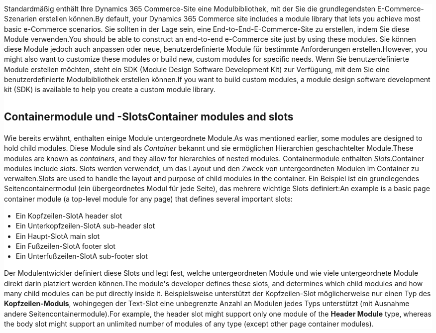 <span data-ttu-id="a6822-110">Standardmäßig enthält Ihre Dynamics 365 Commerce-Site eine Modulbibliothek, mit der Sie die grundlegendsten E-Commerce-Szenarien erstellen können.</span><span class="sxs-lookup"><span data-stu-id="a6822-110">By default, your Dynamics 365 Commerce site includes a module library that lets you achieve most basic e-Commerce scenarios.</span></span> <span data-ttu-id="a6822-111">Sie sollten in der Lage sein, eine End-to-End-E-Commerce-Site zu erstellen, indem Sie diese Module verwenden.</span><span class="sxs-lookup"><span data-stu-id="a6822-111">You should be able to construct an end-to-end e-Commerce site just by using these modules.</span></span> <span data-ttu-id="a6822-112">Sie können diese Module jedoch auch anpassen oder neue, benutzerdefinierte Module für bestimmte Anforderungen erstellen.</span><span class="sxs-lookup"><span data-stu-id="a6822-112">However, you might also want to customize these modules or build new, custom modules for specific needs.</span></span> <span data-ttu-id="a6822-113">Wenn Sie benutzerdefinierte Module erstellen möchten, steht ein SDK (Module Design Software Development Kit) zur Verfügung, mit dem Sie eine benutzerdefinierte Modulbibliothek erstellen können.</span><span class="sxs-lookup"><span data-stu-id="a6822-113">If you want to build custom modules, a module design software development kit (SDK) is available to help you create a custom module library.</span></span>

## <a name="container-modules-and-slots"></a><span data-ttu-id="a6822-114">Containermodule und -Slots</span><span class="sxs-lookup"><span data-stu-id="a6822-114">Container modules and slots</span></span>

<span data-ttu-id="a6822-115">Wie bereits erwähnt, enthalten einige Module untergeordnete Module.</span><span class="sxs-lookup"><span data-stu-id="a6822-115">As was mentioned earlier, some modules are designed to hold child modules.</span></span> <span data-ttu-id="a6822-116">Diese Module sind als *Container* bekannt und sie ermöglichen Hierarchien geschachtelter Module.</span><span class="sxs-lookup"><span data-stu-id="a6822-116">These modules are known as *containers*, and they allow for hierarchies of nested modules.</span></span> <span data-ttu-id="a6822-117">Containermodule enthalten *Slots*.</span><span class="sxs-lookup"><span data-stu-id="a6822-117">Container modules include *slots*.</span></span> <span data-ttu-id="a6822-118">Slots werden verwendet, um das Layout und den Zweck von untergeordneten Modulen im Container zu verwalten.</span><span class="sxs-lookup"><span data-stu-id="a6822-118">Slots are used to handle the layout and purpose of child modules in the container.</span></span> <span data-ttu-id="a6822-119">Ein Beispiel ist ein grundlegendes Seitencontainermodul (ein übergeordnetes Modul für jede Seite), das mehrere wichtige Slots definiert:</span><span class="sxs-lookup"><span data-stu-id="a6822-119">An example is a basic page container module (a top-level module for any page) that defines several important slots:</span></span>

- <span data-ttu-id="a6822-120">Ein Kopfzeilen-Slot</span><span class="sxs-lookup"><span data-stu-id="a6822-120">A header slot</span></span>
- <span data-ttu-id="a6822-121">Ein Unterkopfzeilen-Slot</span><span class="sxs-lookup"><span data-stu-id="a6822-121">A sub-header slot</span></span>
- <span data-ttu-id="a6822-122">Ein Haupt-Slot</span><span class="sxs-lookup"><span data-stu-id="a6822-122">A main slot</span></span>
- <span data-ttu-id="a6822-123">Ein Fußzeilen-Slot</span><span class="sxs-lookup"><span data-stu-id="a6822-123">A footer slot</span></span>
- <span data-ttu-id="a6822-124">Ein Unterfußzeilen-Slot</span><span class="sxs-lookup"><span data-stu-id="a6822-124">A sub-footer slot</span></span>

<span data-ttu-id="a6822-125">Der Modulentwickler definiert diese Slots und legt fest, welche untergeordneten Module und wie viele untergeordnete Module direkt darin platziert werden können.</span><span class="sxs-lookup"><span data-stu-id="a6822-125">The module's developer defines these slots, and determines which child modules and how many child modules can be put directly inside it.</span></span> <span data-ttu-id="a6822-126">Beispielsweise unterstützt der Kopfzeilen-Slot möglicherweise nur einen Typ des **Kopfzeilen-Moduls**, wohingegen der Text-Slot eine unbegrenzte Anzahl an Modulen jedes Typs unterstützt (mit Ausnahme andere Seitencontainermodule).</span><span class="sxs-lookup"><span data-stu-id="a6822-126">For example, the header slot might support only one module of the **Header Module** type, whereas the body slot might support an unlimited number of modules of any type (except other page container modules).</span></span>
